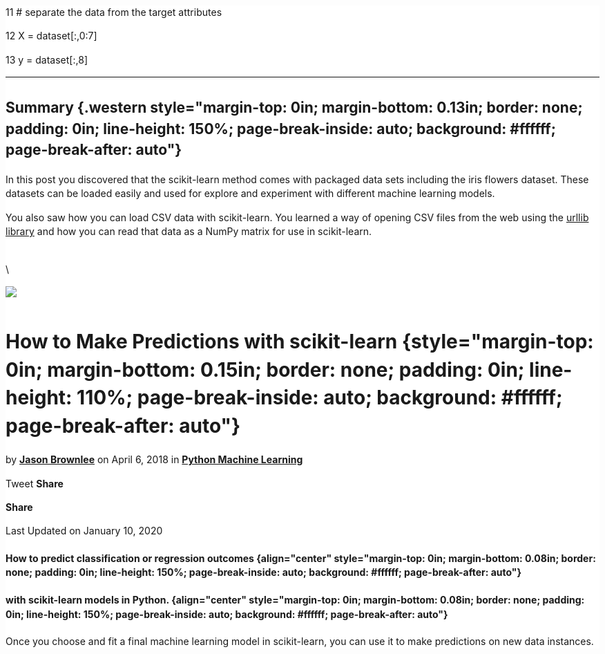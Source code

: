   11   \# separate the data from the target attributes
       
  12   X = dataset[:,0:7]
       
  13   y = dataset[:,8]
  ---- ----------------------------------------------------------------------------------------------------

**Summary** {.western style="margin-top: 0in; margin-bottom: 0.13in; border: none; padding: 0in; line-height: 150%; page-break-inside: auto; background: #ffffff; page-break-after: auto"}
-----------

In this post you discovered that the scikit-learn method comes with
packaged data sets including the iris flowers dataset. These datasets
can be loaded easily and used for explore and experiment with different
machine learning models.

You also saw how you can load CSV data with scikit-learn. You learned a
way of opening CSV files from the web using the [urllib
library](https://docs.python.org/2/library/urllib.html) and how you can
read that data as a NumPy matrix for use in scikit-learn.

\
 \

![](../soluta_consectetur_iusto_html_237499165a11f2b9.gif)

**How to Make Predictions with scikit-learn** {style="margin-top: 0in; margin-bottom: 0.15in; border: none; padding: 0in; line-height: 110%; page-break-inside: auto; background: #ffffff; page-break-after: auto"}
=============================================

by [**Jason
Brownlee**](https://machinelearningmastery.com/author/jasonb/) on April
6, 2018 in [**Python Machine
Learning**](https://machinelearningmastery.com/category/python-machine-learning/)

Tweet **Share**

**Share**

Last Updated on January 10, 2020

#### **How to predict classification or regression outcomes** {align="center" style="margin-top: 0in; margin-bottom: 0.08in; border: none; padding: 0in; line-height: 150%; page-break-inside: auto; background: #ffffff; page-break-after: auto"}

#### **with scikit-learn models in Python.** {align="center" style="margin-top: 0in; margin-bottom: 0.08in; border: none; padding: 0in; line-height: 150%; page-break-inside: auto; background: #ffffff; page-break-after: auto"}

Once you choose and fit a final machine learning model in scikit-learn,
you can use it to make predictions on new data instances.
